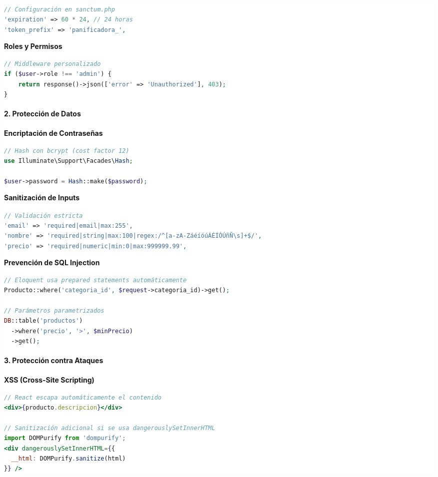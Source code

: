 ```php
// Configuración en sanctum.php
'expiration' => 60 * 24, // 24 horas
'token_prefix' => 'panificadora_',
```

**Roles y Permisos**
```php
// Middleware personalizado
if ($user->role !== 'admin') {
    return response()->json(['error' => 'Unauthorized'], 403);
}
```

#### **2. Protección de Datos**

**Encriptación de Contraseñas**
```php
// Hash con bcrypt (cost factor 12)
use Illuminate\Support\Facades\Hash;

$user->password = Hash::make($password);
```

**Sanitización de Inputs**
```php
// Validación estricta
'email' => 'required|email|max:255',
'nombre' => 'required|string|max:100|regex:/^[a-zA-ZáéíóúÁÉÍÓÚñÑ\s]+$/',
'precio' => 'required|numeric|min:0|max:999999.99',
```

**Prevención de SQL Injection**
```php
// Eloquent usa prepared statements automáticamente
Producto::where('categoria_id', $request->categoria_id)->get();

// Parámetros parametrizados
DB::table('productos')
  ->where('precio', '>', $minPrecio)
  ->get();
```

#### **3. Protección contra Ataques**

**XSS (Cross-Site Scripting)**
```jsx
// React escapa automáticamente el contenido
<div>{producto.descripcion}</div>

// Sanitización adicional si se usa dangerouslySetInnerHTML
import DOMPurify from 'dompurify';
<div dangerouslySetInnerHTML={{ 
  __html: DOMPurify.sanitize(html) 
}} />
```
